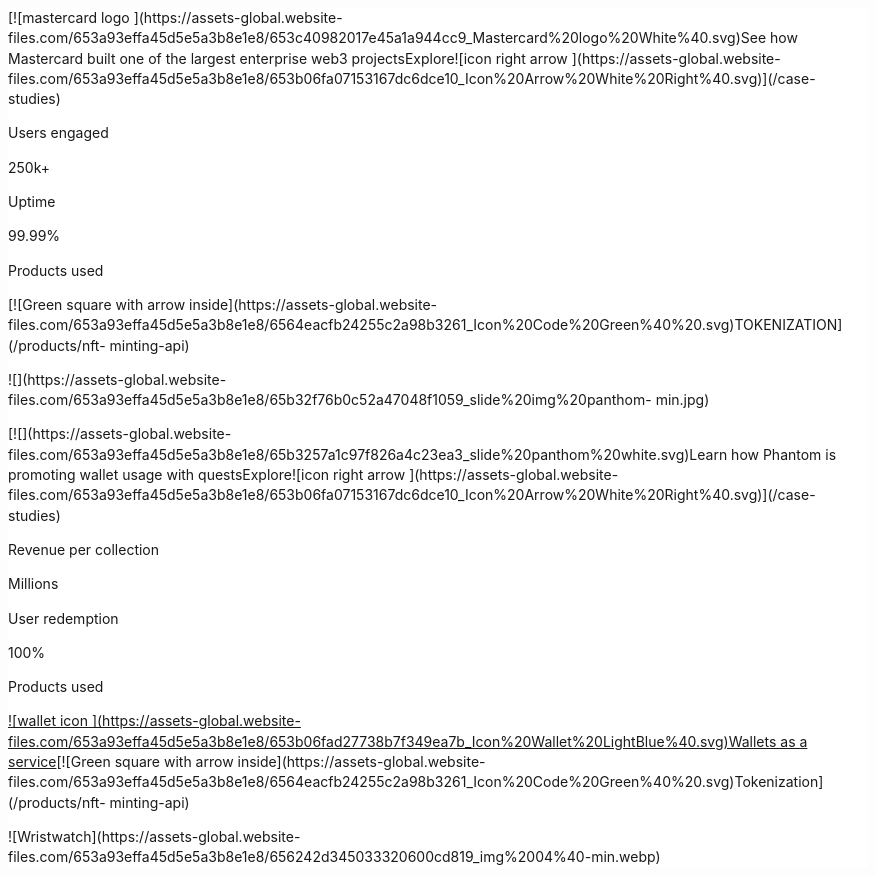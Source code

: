 [![mastercard logo ](https://assets-global.website-
files.com/653a93effa45d5e5a3b8e1e8/653c40982017e45a1a944cc9_Mastercard%20logo%20White%40.svg)See
how Mastercard built one of the largest enterprise web3 projectsExplore![icon
right arrow ](https://assets-global.website-
files.com/653a93effa45d5e5a3b8e1e8/653b06fa07153167dc6dce10_Icon%20Arrow%20White%20Right%40.svg)](/case-
studies)

Users engaged

250k+

Uptime

99.99%

Products used

[![Green square with arrow inside](https://assets-global.website-
files.com/653a93effa45d5e5a3b8e1e8/6564eacfb24255c2a98b3261_Icon%20Code%20Green%40%20.svg)TOKENIZATION](/products/nft-
minting-api)

![](https://assets-global.website-
files.com/653a93effa45d5e5a3b8e1e8/65b32f76b0c52a47048f1059_slide%20img%20panthom-
min.jpg)

[![](https://assets-global.website-
files.com/653a93effa45d5e5a3b8e1e8/65b3257a1c97f826a4c23ea3_slide%20panthom%20white.svg)Learn
how Phantom is promoting wallet usage with questsExplore![icon right arrow
](https://assets-global.website-
files.com/653a93effa45d5e5a3b8e1e8/653b06fa07153167dc6dce10_Icon%20Arrow%20White%20Right%40.svg)](/case-
studies)

Revenue per collection

Millions

User redemption

100%

Products used

[![wallet icon ](https://assets-global.website-
files.com/653a93effa45d5e5a3b8e1e8/653b06fad27738b7f349ea7b_Icon%20Wallet%20LightBlue%40.svg)Wallets
as a service](/products/custodial-wallet-as-a-service)[![Green square with
arrow inside](https://assets-global.website-
files.com/653a93effa45d5e5a3b8e1e8/6564eacfb24255c2a98b3261_Icon%20Code%20Green%40%20.svg)Tokenization](/products/nft-
minting-api)

![Wristwatch](https://assets-global.website-
files.com/653a93effa45d5e5a3b8e1e8/656242d345033320600cd819_img%2004%40-min.webp)
